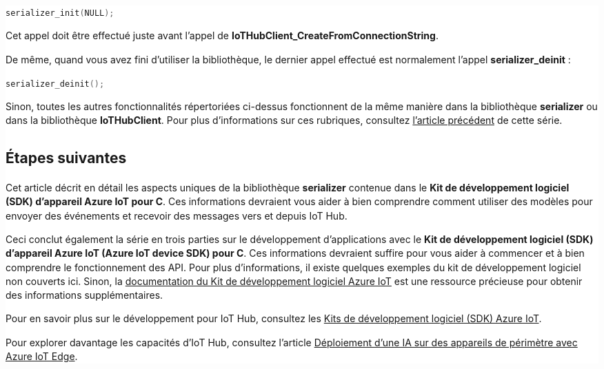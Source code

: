 ```C
serializer_init(NULL);
```

Cet appel doit être effectué juste avant l’appel de **IoTHubClient\_CreateFromConnectionString**.

De même, quand vous avez fini d’utiliser la bibliothèque, le dernier appel effectué est normalement l’appel **serializer\_deinit** :

```C
serializer_deinit();
```

Sinon, toutes les autres fonctionnalités répertoriées ci-dessus fonctionnent de la même manière dans la bibliothèque **serializer** ou dans la bibliothèque **IoTHubClient**. Pour plus d’informations sur ces rubriques, consultez [l’article précédent](iot-hub-device-sdk-c-iothubclient.md) de cette série.

## <a name="next-steps"></a>Étapes suivantes

Cet article décrit en détail les aspects uniques de la bibliothèque **serializer** contenue dans le **Kit de développement logiciel (SDK) d’appareil Azure IoT pour C**. Ces informations devraient vous aider à bien comprendre comment utiliser des modèles pour envoyer des événements et recevoir des messages vers et depuis IoT Hub.

Ceci conclut également la série en trois parties sur le développement d’applications avec le **Kit de développement logiciel (SDK) d’appareil Azure IoT (Azure IoT device SDK) pour C**. Ces informations devraient suffire pour vous aider à commencer et à bien comprendre le fonctionnement des API. Pour plus d’informations, il existe quelques exemples du kit de développement logiciel non couverts ici. Sinon, la [documentation du Kit de développement logiciel Azure IoT](https://github.com/Azure/azure-iot-sdk-c) est une ressource précieuse pour obtenir des informations supplémentaires.

Pour en savoir plus sur le développement pour IoT Hub, consultez les [Kits de développement logiciel (SDK) Azure IoT](iot-hub-devguide-sdks.md).

Pour explorer davantage les capacités d’IoT Hub, consultez l’article [Déploiement d’une IA sur des appareils de périmètre avec Azure IoT Edge](../iot-edge/tutorial-simulate-device-linux.md).